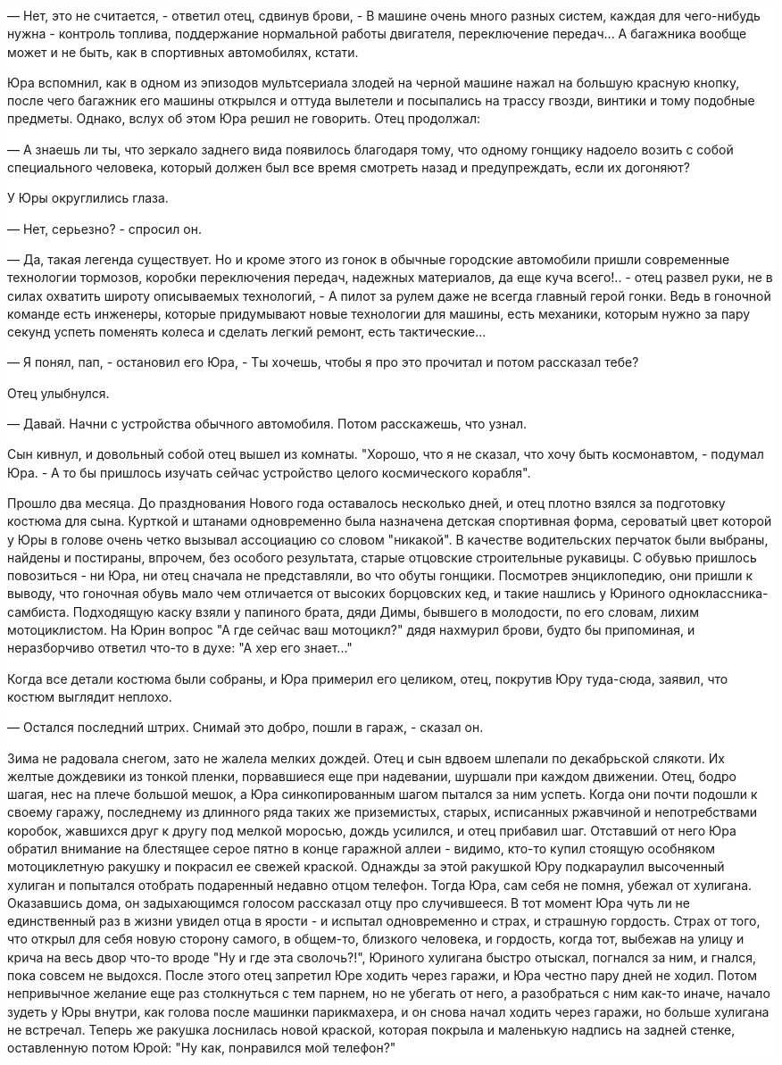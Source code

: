 — Нет, это не считается, - ответил отец, сдвинув брови, - В машине очень много разных систем, каждая для чего-нибудь нужна - контроль топлива, поддержание нормальной работы двигателя, переключение передач... А багажника вообще может и не быть, как в спортивных автомобилях, кстати.

Юра вспомнил, как в одном из эпизодов мультсериала злодей на черной машине нажал на большую красную кнопку, после чего багажник его машины открылся и оттуда вылетели и посыпались на трассу гвозди, винтики и тому подобные предметы. Однако, вслух об этом Юра решил не говорить. Отец продолжал:

— А знаешь ли ты, что зеркало заднего вида появилось благодаря тому, что одному гонщику надоело возить с собой специального человека, который должен был все время смотреть назад и предупреждать, если их догоняют?

У Юры округлились глаза.

— Нет, серьезно? - спросил он.

— Да, такая легенда существует. Но и кроме этого из гонок в обычные городские автомобили пришли современные технологии тормозов, коробки переключения передач, надежных материалов, да еще куча всего!.. - отец развел руки, не в силах охватить широту описываемых технологий, - А пилот за рулем даже не всегда главный герой гонки. Ведь в гоночной команде есть инженеры, которые придумывают новые технологии для машины, есть механики, которым нужно за пару секунд успеть поменять колеса и сделать легкий ремонт, есть тактические...

— Я понял, пап, - остановил его Юра, - Ты хочешь, чтобы я про это прочитал и потом рассказал тебе?

Отец улыбнулся.

— Давай. Начни с устройства обычного автомобиля. Потом расскажешь, что узнал.

Сын кивнул, и довольный собой отец вышел из комнаты. "Хорошо, что я не сказал, что хочу быть космонавтом, - подумал Юра. - А то бы пришлось изучать сейчас устройство целого космического корабля".

Прошло два месяца. До празднования Нового года оставалось несколько дней, и отец плотно взялся за подготовку костюма для сына. Курткой и штанами одновременно была назначена детская спортивная форма, сероватый цвет которой у Юры в голове очень четко вызывал ассоциацию со словом "никакой". В качестве водительских перчаток были выбраны, найдены и постираны, впрочем, без особого результата, старые отцовские строительные рукавицы. С обувью пришлось повозиться - ни Юра, ни отец сначала не представляли, во что обуты гонщики. Посмотрев энциклопедию, они пришли к выводу, что гоночная обувь мало чем отличается от высоких борцовских кед, и такие нашлись у Юриного одноклассника-самбиста. Подходящую каску взяли у папиного брата, дяди Димы, бывшего в молодости, по его словам, лихим мотоциклистом. На Юрин вопрос "А где сейчас ваш мотоцикл?" дядя нахмурил брови, будто бы припоминая, и неразборчиво ответил что-то в духе: "А хер его знает..."

Когда все детали костюма были собраны, и Юра примерил его целиком, отец, покрутив Юру туда-сюда, заявил, что костюм выглядит неплохо.

— Остался последний штрих. Снимай это добро, пошли в гараж, - сказал он.

Зима не радовала снегом, зато не жалела мелких дождей. Отец и сын вдвоем шлепали по декабрьской слякоти. Их желтые дождевики из тонкой пленки, порвавшиеся еще при надевании, шуршали при каждом движении. Отец, бодро шагая, нес на плече большой мешок, а Юра синкопированным шагом пытался за ним успеть. Когда они почти подошли к своему гаражу, последнему из длинного ряда таких же приземистых, старых, исписанных ржавчиной и непотребствами коробок, жавшихся друг к другу под мелкой моросью, дождь усилился, и отец прибавил шаг. Отставший от него Юра обратил внимание на блестящее серое пятно в конце гаражной аллеи - видимо, кто-то купил стоящую особняком мотоциклетную ракушку и покрасил ее свежей краской. Однажды за этой ракушкой Юру подкараулил высоченный хулиган и попытался отобрать подаренный недавно отцом телефон. Тогда Юра, сам себя не помня, убежал от хулигана. Оказавшись дома, он задыхающимся голосом рассказал отцу про случившееся. В тот момент Юра чуть ли не единственный раз в жизни увидел отца в ярости - и испытал одновременно и страх, и страшную гордость. Страх от того, что открыл для себя новую сторону самого, в общем-то, близкого человека, и гордость, когда тот, выбежав на улицу и крича на весь двор что-то вроде "Ну и где эта сволочь?!", Юриного хулигана быстро отыскал, погнался за ним, и гнался, пока совсем не выдохся. После этого отец запретил Юре ходить через гаражи, и Юра честно пару дней не ходил. Потом непривычное желание еще раз столкнуться с тем парнем, но не убегать от него, а разобраться с ним как-то иначе, начало зудеть у Юры внутри, как голова после машинки парикмахера, и он снова начал ходить через гаражи, но больше хулигана не встречал. Теперь же ракушка лоснилась новой краской, которая покрыла и маленькую надпись на задней стенке, оставленную потом Юрой: "Ну как, понравился мой телефон?"
